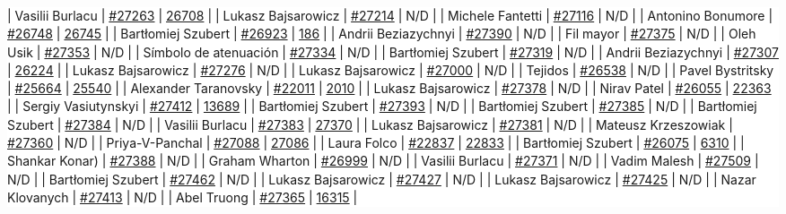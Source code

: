 | Vasilii Burlacu | [#27263](https://github.com/magento/magento2/pull/27263) | [26708](https://github.com/magento/magento2/issues/26708) |
| Lukasz Bajsarowicz | [#27214](https://github.com/magento/magento2/pull/27214) | N/D |
| Michele Fantetti | [#27116](https://github.com/magento/magento2/pull/27116) | N/D |
| Antonino Bonumore | [#26748](https://github.com/magento/magento2/pull/26748) | [26745](https://github.com/magento/magento2/issues/26745) |
| Bartłomiej Szubert | [#26923](https://github.com/magento/magento2/pull/26923) | [186](https://github.com/magento/magento2/issues/186) |
| Andrii Beziazychnyi | [#27390](https://github.com/magento/magento2/pull/27390) | N/D |
| Fil mayor | [#27375](https://github.com/magento/magento2/pull/27375) | N/D |
| Oleh Usik | [#27353](https://github.com/magento/magento2/pull/27353) | N/D |
| Símbolo de atenuación | [#27334](https://github.com/magento/magento2/pull/27334) | N/D |
| Bartłomiej Szubert | [#27319](https://github.com/magento/magento2/pull/27319) | N/D |
| Andrii Beziazychnyi | [#27307](https://github.com/magento/magento2/pull/27307) | [26224](https://github.com/magento/magento2/issues/26224) |
| Lukasz Bajsarowicz | [#27276](https://github.com/magento/magento2/pull/27276) | N/D |
| Lukasz Bajsarowicz | [#27000](https://github.com/magento/magento2/pull/27000) | N/D |
| Tejidos | [#26538](https://github.com/magento/magento2/pull/26538) | N/D |
| Pavel Bystritsky | [#25664](https://github.com/magento/magento2/pull/25664) | [25540](https://github.com/magento/magento2/issues/25540) |
| Alexander Taranovsky | [#22011](https://github.com/magento/magento2/pull/22011) | [2010](https://github.com/magento/magento2/issues/22010) |
| Lukasz Bajsarowicz | [#27378](https://github.com/magento/magento2/pull/27378) | N/D |
| Nirav Patel | [#26055](https://github.com/magento/magento2/pull/26055) | [22363](https://github.com/magento/magento2/issues/22363) |
| Sergiy Vasiutynskyi | [#27412](https://github.com/magento/magento2/pull/27412) | [13689](https://github.com/magento/magento2/issues/13689) |
| Bartłomiej Szubert | [#27393](https://github.com/magento/magento2/pull/27393) | N/D |
| Bartłomiej Szubert | [#27385](https://github.com/magento/magento2/pull/27385) | N/D |
| Bartłomiej Szubert | [#27384](https://github.com/magento/magento2/pull/27384) | N/D |
| Vasilii Burlacu | [#27383](https://github.com/magento/magento2/pull/27383) | [27370](https://github.com/magento/magento2/issues/27370) |
| Lukasz Bajsarowicz | [#27381](https://github.com/magento/magento2/pull/27381) | N/D |
| Mateusz Krzeszowiak | [#27360](https://github.com/magento/magento2/pull/27360) | N/D |
| Priya-V-Panchal | [#27088](https://github.com/magento/magento2/pull/27088) | [27086](https://github.com/magento/magento2/issues/27086) |
| Laura Folco | [#22837](https://github.com/magento/magento2/pull/22837) | [22833](https://github.com/magento/magento2/issues/22833) |
| Bartłomiej Szubert | [#26075](https://github.com/magento/magento2/pull/26075) | [6310](https://github.com/magento/magento2/issues/6310) |
| Shankar Konar) | [#27388](https://github.com/magento/magento2/pull/27388) | N/D |
| Graham Wharton | [#26999](https://github.com/magento/magento2/pull/26999) | N/D |
| Vasilii Burlacu | [#27371](https://github.com/magento/magento2/pull/27371) | N/D |
| Vadim Malesh | [#27509](https://github.com/magento/magento2/pull/27509) | N/D |
| Bartłomiej Szubert | [#27462](https://github.com/magento/magento2/pull/27462) | N/D |
| Lukasz Bajsarowicz | [#27427](https://github.com/magento/magento2/pull/27427) | N/D |
| Lukasz Bajsarowicz | [#27425](https://github.com/magento/magento2/pull/27425) | N/D |
| Nazar Klovanych | [#27413](https://github.com/magento/magento2/pull/27413) | N/D |
| Abel Truong | [#27365](https://github.com/magento/magento2/pull/27365) | [16315](https://github.com/magento/magento2/issues/16315) |